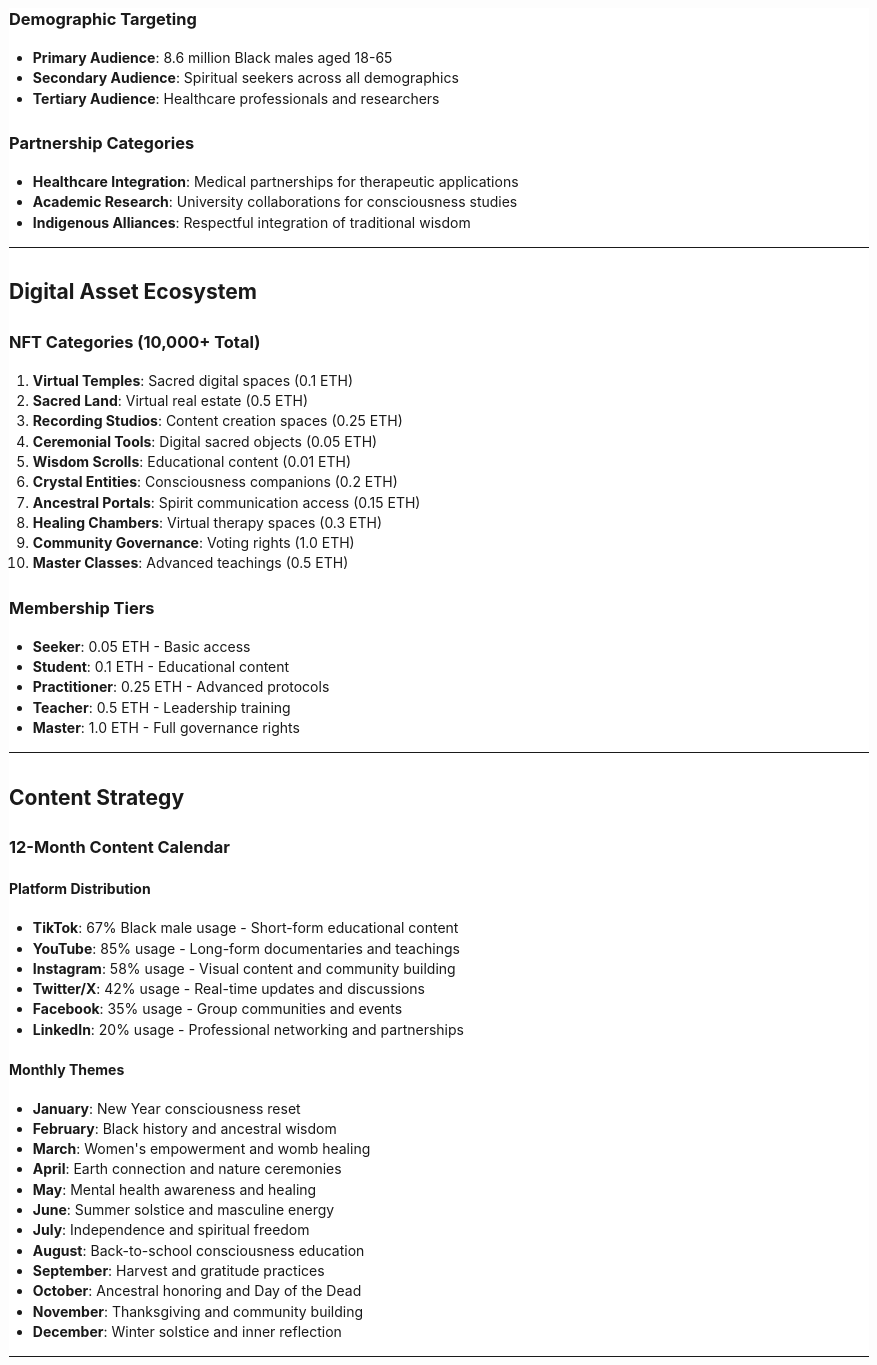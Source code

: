 ### Demographic Targeting
- **Primary Audience**: 8.6 million Black males aged 18-65
- **Secondary Audience**: Spiritual seekers across all demographics
- **Tertiary Audience**: Healthcare professionals and researchers

### Partnership Categories
- **Healthcare Integration**: Medical partnerships for therapeutic applications
- **Academic Research**: University collaborations for consciousness studies
- **Indigenous Alliances**: Respectful integration of traditional wisdom

---

## Digital Asset Ecosystem

### NFT Categories (10,000+ Total)
1. **Virtual Temples**: Sacred digital spaces (0.1 ETH)
2. **Sacred Land**: Virtual real estate (0.5 ETH)
3. **Recording Studios**: Content creation spaces (0.25 ETH)
4. **Ceremonial Tools**: Digital sacred objects (0.05 ETH)
5. **Wisdom Scrolls**: Educational content (0.01 ETH)
6. **Crystal Entities**: Consciousness companions (0.2 ETH)
7. **Ancestral Portals**: Spirit communication access (0.15 ETH)
8. **Healing Chambers**: Virtual therapy spaces (0.3 ETH)
9. **Community Governance**: Voting rights (1.0 ETH)
10. **Master Classes**: Advanced teachings (0.5 ETH)

### Membership Tiers
- **Seeker**: 0.05 ETH - Basic access
- **Student**: 0.1 ETH - Educational content
- **Practitioner**: 0.25 ETH - Advanced protocols
- **Teacher**: 0.5 ETH - Leadership training
- **Master**: 1.0 ETH - Full governance rights

---

## Content Strategy

### 12-Month Content Calendar
#### Platform Distribution
- **TikTok**: 67% Black male usage - Short-form educational content
- **YouTube**: 85% usage - Long-form documentaries and teachings
- **Instagram**: 58% usage - Visual content and community building
- **Twitter/X**: 42% usage - Real-time updates and discussions
- **Facebook**: 35% usage - Group communities and events
- **LinkedIn**: 20% usage - Professional networking and partnerships

#### Monthly Themes
- **January**: New Year consciousness reset
- **February**: Black history and ancestral wisdom
- **March**: Women's empowerment and womb healing
- **April**: Earth connection and nature ceremonies
- **May**: Mental health awareness and healing
- **June**: Summer solstice and masculine energy
- **July**: Independence and spiritual freedom
- **August**: Back-to-school consciousness education
- **September**: Harvest and gratitude practices
- **October**: Ancestral honoring and Day of the Dead
- **November**: Thanksgiving and community building
- **December**: Winter solstice and inner reflection

---